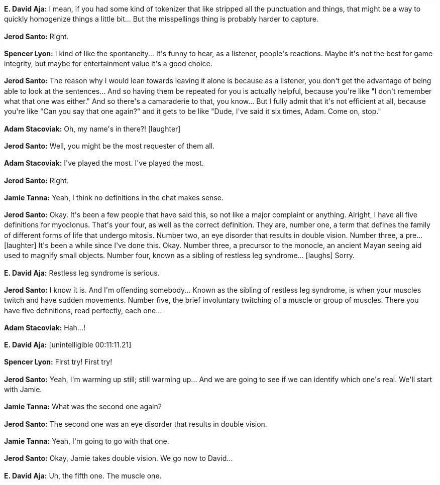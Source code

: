 **E. David Aja:** I mean, if you had some kind of tokenizer that like stripped all the punctuation and things, that might be a way to quickly homogenize things a little bit... But the misspellings thing is probably harder to capture.

**Jerod Santo:** Right.

**Spencer Lyon:** I kind of like the spontaneity... It's funny to hear, as a listener, people's reactions. Maybe it's not the best for game integrity, but maybe for entertainment value it's a good choice.

**Jerod Santo:** The reason why I would lean towards leaving it alone is because as a listener, you don't get the advantage of being able to look at the sentences... And so having them be repeated for you is actually helpful, because you're like "I don't remember what that one was either." And so there's a camaraderie to that, you know... But I fully admit that it's not efficient at all, because you're like "Can you say that one again?" and it gets to be like "Dude, I've said it six times, Adam. Come on, stop."

**Adam Stacoviak:** Oh, my name's in there?! \[laughter\]

**Jerod Santo:** Well, you might be the most requester of them all.

**Adam Stacoviak:** I've played the most. I've played the most.

**Jerod Santo:** Right.

**Jamie Tanna:** Yeah, I think no definitions in the chat makes sense.

**Jerod Santo:** Okay. It's been a few people that have said this, so not like a major complaint or anything. Alright, I have all five definitions for myoclonus. That's your four, as well as the correct definition. They are, number one, a term that defines the family of different forms of life that undergo mitosis. Number two, an eye disorder that results in double vision. Number three, a pre... \[laughter\] It's been a while since I've done this. Okay. Number three, a precursor to the monocle, an ancient Mayan seeing aid used to magnify small objects. Number four, known as a sibling of restless leg syndrome... \[laughs\] Sorry.

**E. David Aja:** Restless leg syndrome is serious.

**Jerod Santo:** I know it is. And I'm offending somebody... Known as the sibling of restless leg syndrome, is when your muscles twitch and have sudden movements. Number five, the brief involuntary twitching of a muscle or group of muscles. There you have five definitions, read perfectly, each one...

**Adam Stacoviak:** Hah...!

**E. David Aja:** \[unintelligible 00:11:11.21\]

**Spencer Lyon:** First try! First try!

**Jerod Santo:** Yeah, I'm warming up still; still warming up... And we are going to see if we can identify which one's real. We'll start with Jamie.

**Jamie Tanna:** What was the second one again?

**Jerod Santo:** The second one was an eye disorder that results in double vision.

**Jamie Tanna:** Yeah, I'm going to go with that one.

**Jerod Santo:** Okay, Jamie takes double vision. We go now to David...

**E. David Aja:** Uh, the fifth one. The muscle one.
